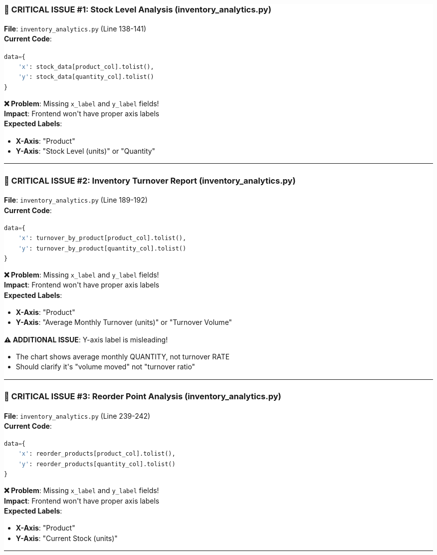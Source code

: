 ### 🚨 CRITICAL ISSUE #1: Stock Level Analysis (inventory_analytics.py)
**File**: `inventory_analytics.py` (Line 138-141)  
**Current Code**:
```python
data={
    'x': stock_data[product_col].tolist(),
    'y': stock_data[quantity_col].tolist()
}
```
**❌ Problem**: Missing `x_label` and `y_label` fields!  
**Impact**: Frontend won't have proper axis labels  
**Expected Labels**:
- **X-Axis**: "Product"
- **Y-Axis**: "Stock Level (units)" or "Quantity"

---

### 🚨 CRITICAL ISSUE #2: Inventory Turnover Report (inventory_analytics.py)
**File**: `inventory_analytics.py` (Line 189-192)  
**Current Code**:
```python
data={
    'x': turnover_by_product[product_col].tolist(),
    'y': turnover_by_product[quantity_col].tolist()
}
```
**❌ Problem**: Missing `x_label` and `y_label` fields!  
**Impact**: Frontend won't have proper axis labels  
**Expected Labels**:
- **X-Axis**: "Product"
- **Y-Axis**: "Average Monthly Turnover (units)" or "Turnover Volume"

**⚠️ ADDITIONAL ISSUE**: Y-axis label is misleading!
- The chart shows average monthly QUANTITY, not turnover RATE
- Should clarify it's "volume moved" not "turnover ratio"

---

### 🚨 CRITICAL ISSUE #3: Reorder Point Analysis (inventory_analytics.py)
**File**: `inventory_analytics.py` (Line 239-242)  
**Current Code**:
```python
data={
    'x': reorder_products[product_col].tolist(),
    'y': reorder_products[quantity_col].tolist()
}
```
**❌ Problem**: Missing `x_label` and `y_label` fields!  
**Impact**: Frontend won't have proper axis labels  
**Expected Labels**:
- **X-Axis**: "Product"
- **Y-Axis**: "Current Stock (units)"

---